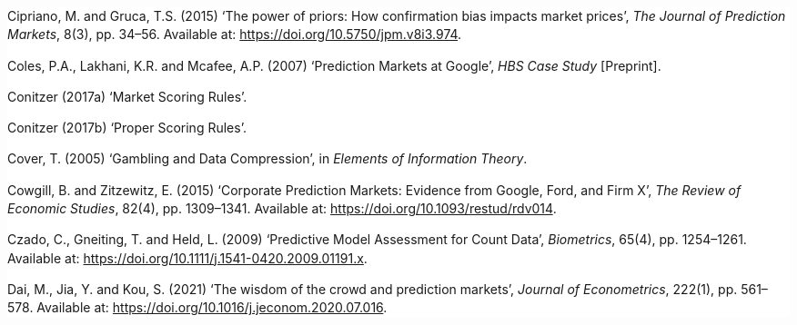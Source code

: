   <div class="csl-entry" style="margin-bottom: 1em;">Cipriano, M. and Gruca, T.S. (2015) ‘The power of priors: How confirmation bias impacts market prices’, <i>The Journal of Prediction Markets</i>, 8(3), pp. 34–56. Available at: <a href="https://doi.org/10.5750/jpm.v8i3.974">https://doi.org/10.5750/jpm.v8i3.974</a>.</div>
  <span class="Z3988" title="url_ver=Z39.88-2004&amp;ctx_ver=Z39.88-2004&amp;rfr_id=info%3Asid%2Fzotero.org%3A2&amp;rft_id=info%3Adoi%2F10.5750%2Fjpm.v8i3.974&amp;rft_val_fmt=info%3Aofi%2Ffmt%3Akev%3Amtx%3Ajournal&amp;rft.genre=article&amp;rft.atitle=The%20power%20of%20priors%3A%20How%20confirmation%20bias%20impacts%20market%20prices&amp;rft.jtitle=The%20Journal%20of%20Prediction%20Markets&amp;rft.stitle=jpm&amp;rft.volume=8&amp;rft.issue=3&amp;rft.aufirst=Michael&amp;rft.aulast=Cipriano&amp;rft.au=Michael%20Cipriano&amp;rft.au=Thomas%20S%20Gruca&amp;rft.date=2015-01-08&amp;rft.pages=34-56&amp;rft.spage=34&amp;rft.epage=56&amp;rft.issn=1750-676X%2C%201750-6751&amp;rft.language=en"></span>
  <div class="csl-entry" style="margin-bottom: 1em;">Coles, P.A., Lakhani, K.R. and Mcafee, A.P. (2007) ‘Prediction Markets at Google’, <i>HBS Case Study</i> [Preprint].</div>
  <span class="Z3988" title="url_ver=Z39.88-2004&amp;ctx_ver=Z39.88-2004&amp;rfr_id=info%3Asid%2Fzotero.org%3A2&amp;rft_val_fmt=info%3Aofi%2Ffmt%3Akev%3Amtx%3Ajournal&amp;rft.genre=article&amp;rft.atitle=Prediction%20Markets%20at%20Google&amp;rft.jtitle=HBS%20Case%20Study&amp;rft.aufirst=Peter%20A&amp;rft.aulast=Coles&amp;rft.au=Peter%20A%20Coles&amp;rft.au=Karim%20R%20Lakhani&amp;rft.au=Andrew%20P%20Mcafee&amp;rft.date=2007&amp;rft.language=en"></span>
  <div class="csl-entry" style="margin-bottom: 1em;">Conitzer (2017a) ‘Market Scoring Rules’.</div>
  <span class="Z3988" title="url_ver=Z39.88-2004&amp;ctx_ver=Z39.88-2004&amp;rfr_id=info%3Asid%2Fzotero.org%3A2&amp;rft_val_fmt=info%3Aofi%2Ffmt%3Akev%3Amtx%3Adc&amp;rft.type=presentation&amp;rft.title=Market%20Scoring%20Rules&amp;rft.aulast=Conitzer&amp;rft.au=Conitzer&amp;rft.date=2017"></span>
  <div class="csl-entry" style="margin-bottom: 1em;">Conitzer (2017b) ‘Proper Scoring Rules’.</div>
  <span class="Z3988" title="url_ver=Z39.88-2004&amp;ctx_ver=Z39.88-2004&amp;rfr_id=info%3Asid%2Fzotero.org%3A2&amp;rft_val_fmt=info%3Aofi%2Ffmt%3Akev%3Amtx%3Adc&amp;rft.type=presentation&amp;rft.title=Proper%20Scoring%20Rules&amp;rft.aulast=Conitzer&amp;rft.au=Conitzer&amp;rft.date=2017"></span>
  <div class="csl-entry" style="margin-bottom: 1em;">Cover, T. (2005) ‘Gambling and Data Compression’, in <i>Elements of Information Theory</i>.</div>
  <span class="Z3988" title="url_ver=Z39.88-2004&amp;ctx_ver=Z39.88-2004&amp;rfr_id=info%3Asid%2Fzotero.org%3A2&amp;rft_val_fmt=info%3Aofi%2Ffmt%3Akev%3Amtx%3Abook&amp;rft.genre=bookitem&amp;rft.atitle=Gambling%20and%20Data%20Compression&amp;rft.aufirst=Thomas&amp;rft.aulast=Cover&amp;rft.au=Thomas%20Cover&amp;rft.date=2005"></span>
  <div class="csl-entry" style="margin-bottom: 1em;">Cowgill, B. and Zitzewitz, E. (2015) ‘Corporate Prediction Markets: Evidence from Google, Ford, and Firm X’, <i>The Review of Economic Studies</i>, 82(4), pp. 1309–1341. Available at: <a href="https://doi.org/10.1093/restud/rdv014">https://doi.org/10.1093/restud/rdv014</a>.</div>
  <span class="Z3988" title="url_ver=Z39.88-2004&amp;ctx_ver=Z39.88-2004&amp;rfr_id=info%3Asid%2Fzotero.org%3A2&amp;rft_id=info%3Adoi%2F10.1093%2Frestud%2Frdv014&amp;rft_val_fmt=info%3Aofi%2Ffmt%3Akev%3Amtx%3Ajournal&amp;rft.genre=article&amp;rft.atitle=Corporate%20Prediction%20Markets%3A%20Evidence%20from%20Google%2C%20Ford%2C%20and%20Firm%20X&amp;rft.jtitle=The%20Review%20of%20Economic%20Studies&amp;rft.stitle=Review%20of%20Economic%20Studies&amp;rft.volume=82&amp;rft.issue=4&amp;rft.aufirst=Bo&amp;rft.aulast=Cowgill&amp;rft.au=Bo%20Cowgill&amp;rft.au=Eric%20Zitzewitz&amp;rft.date=2015-10&amp;rft.pages=1309-1341&amp;rft.spage=1309&amp;rft.epage=1341&amp;rft.issn=0034-6527%2C%201467-937X&amp;rft.language=en"></span>
  <div class="csl-entry" style="margin-bottom: 1em;">Czado, C., Gneiting, T. and Held, L. (2009) ‘Predictive Model Assessment for Count Data’, <i>Biometrics</i>, 65(4), pp. 1254–1261. Available at: <a href="https://doi.org/10.1111/j.1541-0420.2009.01191.x">https://doi.org/10.1111/j.1541-0420.2009.01191.x</a>.</div>
  <span class="Z3988" title="url_ver=Z39.88-2004&amp;ctx_ver=Z39.88-2004&amp;rfr_id=info%3Asid%2Fzotero.org%3A2&amp;rft_id=info%3Adoi%2F10.1111%2Fj.1541-0420.2009.01191.x&amp;rft_val_fmt=info%3Aofi%2Ffmt%3Akev%3Amtx%3Ajournal&amp;rft.genre=article&amp;rft.atitle=Predictive%20Model%20Assessment%20for%20Count%20Data&amp;rft.jtitle=Biometrics&amp;rft.stitle=Biometrics&amp;rft.volume=65&amp;rft.issue=4&amp;rft.aufirst=Claudia&amp;rft.aulast=Czado&amp;rft.au=Claudia%20Czado&amp;rft.au=Tilmann%20Gneiting&amp;rft.au=Leonhard%20Held&amp;rft.date=2009-12&amp;rft.pages=1254-1261&amp;rft.spage=1254&amp;rft.epage=1261&amp;rft.issn=0006-341X%2C%201541-0420&amp;rft.language=en"></span>
  <div class="csl-entry" style="margin-bottom: 1em;">Dai, M., Jia, Y. and Kou, S. (2021) ‘The wisdom of the crowd and prediction markets’, <i>Journal of Econometrics</i>, 222(1), pp. 561–578. Available at: <a href="https://doi.org/10.1016/j.jeconom.2020.07.016">https://doi.org/10.1016/j.jeconom.2020.07.016</a>.</div>